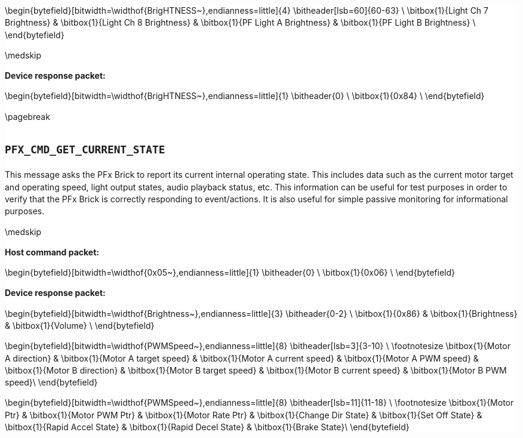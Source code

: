 \begin{bytefield}[bitwidth=\widthof{BrigHTNESS~},endianness=little]{4}
  \bitheader[lsb=60]{60-63} \\
  \bitbox{1}{Light Ch 7 Brightness} & \bitbox{1}{Light Ch 8 Brightness} & \bitbox{1}{PF Light A Brightness} & \bitbox{1}{PF Light B Brightness} \\
\end{bytefield}

\medskip

**Device response packet:**

\begin{bytefield}[bitwidth=\widthof{BrigHTNESS~},endianness=little]{1}
  \bitheader{0} \\
  \bitbox{1}{0x84} \\
\end{bytefield}

\pagebreak

## `PFX_CMD_GET_CURRENT_STATE`

This message asks the PFx Brick to report its current internal operating state. This includes data such as the current motor target and operating speed, light output states, audio playback status, etc. This information can be useful for test purposes in order to verify that the PFx Brick is correctly responding to event/actions. It is also useful for simple passive monitoring for informational purposes.

\medskip

**Host command packet:**

\begin{bytefield}[bitwidth=\widthof{0x05~},endianness=little]{1}
  \bitheader{0} \\
  \bitbox{1}{0x06} \\
\end{bytefield}


**Device response packet:**

\begin{bytefield}[bitwidth=\widthof{Brightness~},endianness=little]{3}
  \bitheader{0-2} \\
  \bitbox{1}{0x86} & \bitbox{1}{Brightness} & \bitbox{1}{Volume} \\
\end{bytefield}

\begin{bytefield}[bitwidth=\widthof{PWMSpeed~},endianness=little]{8}
  \bitheader[lsb=3]{3-10} \\
  \footnotesize
  \bitbox{1}{Motor A direction} & \bitbox{1}{Motor A target speed} & \bitbox{1}{Motor A current speed} & \bitbox{1}{Motor A PWM speed} & \bitbox{1}{Motor B direction} & \bitbox{1}{Motor B target speed} & \bitbox{1}{Motor B current speed} & \bitbox{1}{Motor B PWM speed}\\
\end{bytefield}

\begin{bytefield}[bitwidth=\widthof{PWMSpeed~},endianness=little]{8}
  \bitheader[lsb=11]{11-18} \\
  \footnotesize
  \bitbox{1}{Motor Ptr} & \bitbox{1}{Motor PWM Ptr} & \bitbox{1}{Motor Rate Ptr} & \bitbox{1}{Change Dir State} & \bitbox{1}{Set Off State} & \bitbox{1}{Rapid Accel State} & \bitbox{1}{Rapid Decel State} & \bitbox{1}{Brake State}\\
\end{bytefield}
